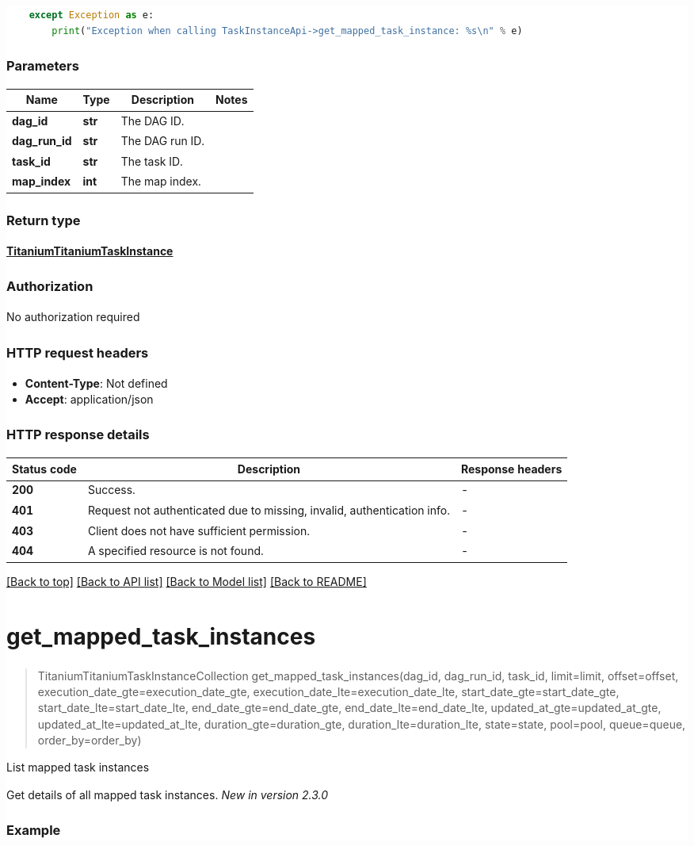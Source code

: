```python
    except Exception as e:
        print("Exception when calling TaskInstanceApi->get_mapped_task_instance: %s\n" % e)
```



### Parameters


Name | Type | Description  | Notes
------------- | ------------- | ------------- | -------------
 **dag_id** | **str**| The DAG ID. | 
 **dag_run_id** | **str**| The DAG run ID. | 
 **task_id** | **str**| The task ID. | 
 **map_index** | **int**| The map index. | 

### Return type

[**TitaniumTitaniumTaskInstance**](TitaniumTaskInstance.md)

### Authorization

No authorization required

### HTTP request headers

 - **Content-Type**: Not defined
 - **Accept**: application/json

### HTTP response details

| Status code | Description | Response headers |
|-------------|-------------|------------------|
**200** | Success. |  -  |
**401** | Request not authenticated due to missing, invalid, authentication info. |  -  |
**403** | Client does not have sufficient permission. |  -  |
**404** | A specified resource is not found. |  -  |

[[Back to top]](#) [[Back to API list]](../README.md#documentation-for-api-endpoints) [[Back to Model list]](../README.md#documentation-for-models) [[Back to README]](../README.md)

# **get_mapped_task_instances**
> TitaniumTitaniumTaskInstanceCollection get_mapped_task_instances(dag_id, dag_run_id, task_id, limit=limit, offset=offset, execution_date_gte=execution_date_gte, execution_date_lte=execution_date_lte, start_date_gte=start_date_gte, start_date_lte=start_date_lte, end_date_gte=end_date_gte, end_date_lte=end_date_lte, updated_at_gte=updated_at_gte, updated_at_lte=updated_at_lte, duration_gte=duration_gte, duration_lte=duration_lte, state=state, pool=pool, queue=queue, order_by=order_by)

List mapped task instances

Get details of all mapped task instances.  *New in version 2.3.0* 

### Example
